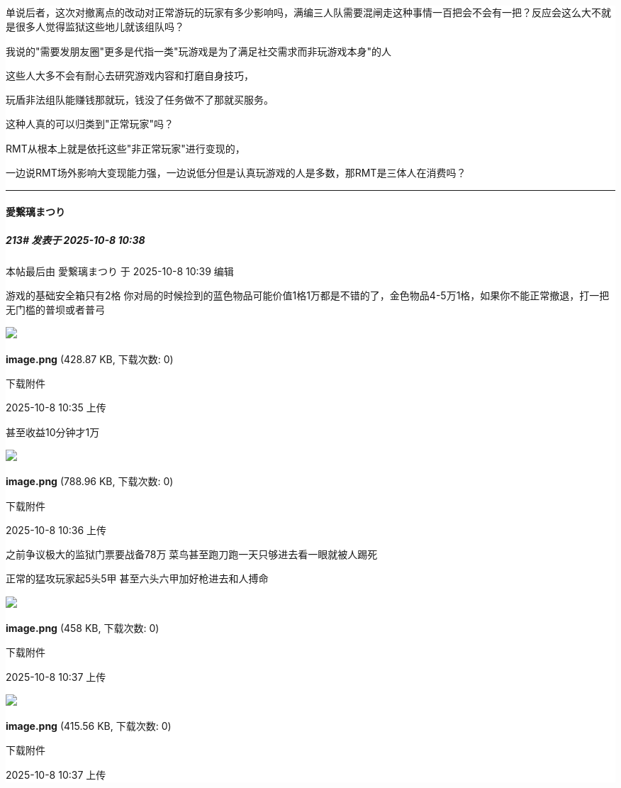 单说后者，这次对撤离点的改动对正常游玩的玩家有多少影响吗，满编三人队需要混闸走这种事情一百把会不会有一把？反应会这么大不就是很多人觉得监狱这些地儿就该组队吗？

我说的"需要发朋友圈"更多是代指一类"玩游戏是为了满足社交需求而非玩游戏本身"的人

这些人大多不会有耐心去研究游戏内容和打磨自身技巧，

玩盾非法组队能赚钱那就玩，钱没了任务做不了那就买服务。

这种人真的可以归类到"正常玩家"吗？

RMT从根本上就是依托这些"非正常玩家"进行变现的，

一边说RMT场外影响大变现能力强，一边说低分但是认真玩游戏的人是多数，那RMT是三体人在消费吗？


*****

####  愛繋璃まつり  
##### 213#       发表于 2025-10-8 10:38

 本帖最后由 愛繋璃まつり 于 2025-10-8 10:39 编辑 

游戏的基础安全箱只有2格 你对局的时候捡到的蓝色物品可能价值1格1万都是不错的了，金色物品4-5万1格，如果你不能正常撤退，打一把无门槛的普坝或者普弓

<img src="https://img.stage1st.com/forum/202510/08/103556k60gztuwoh66pppu.png" referrerpolicy="no-referrer">

<strong>image.png</strong> (428.87 KB, 下载次数: 0)

下载附件

2025-10-8 10:35 上传

甚至收益10分钟才1万

<img src="https://img.stage1st.com/forum/202510/08/103621og6f90hchaqnusr6.png" referrerpolicy="no-referrer">

<strong>image.png</strong> (788.96 KB, 下载次数: 0)

下载附件

2025-10-8 10:36 上传

之前争议极大的监狱门票要战备78万 菜鸟甚至跑刀跑一天只够进去看一眼就被人踢死

正常的猛攻玩家起5头5甲 甚至六头六甲加好枪进去和人搏命

<img src="https://img.stage1st.com/forum/202510/08/103736skk20z7m8didn87w.png" referrerpolicy="no-referrer">

<strong>image.png</strong> (458 KB, 下载次数: 0)

下载附件

2025-10-8 10:37 上传

<img src="https://img.stage1st.com/forum/202510/08/103747exdc3cr77hrrp18c.png" referrerpolicy="no-referrer">

<strong>image.png</strong> (415.56 KB, 下载次数: 0)

下载附件

2025-10-8 10:37 上传
